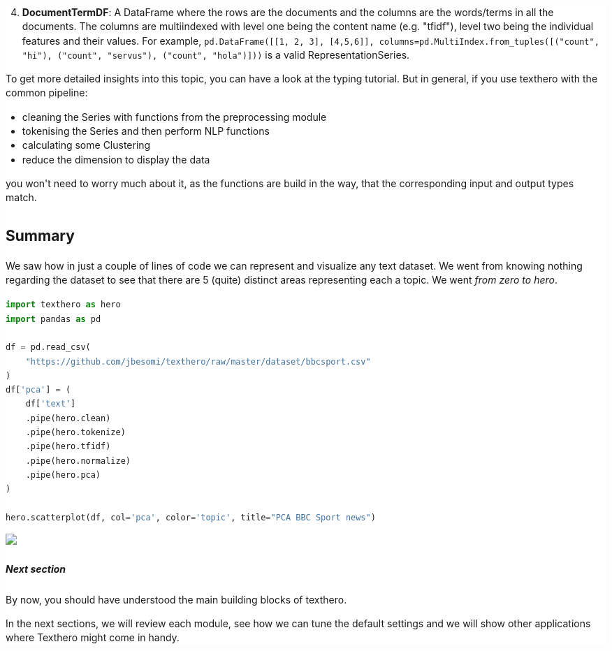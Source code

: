 4. **DocumentTermDF**: A DataFrame where the rows are the documents and the columns are the words/terms in all the documents. The columns are multiindexed with level one
 being the content name (e.g. "tfidf"), level two being the individual features and their values.
 For example,
 `pd.DataFrame([[1, 2, 3], [4,5,6]], columns=pd.MultiIndex.from_tuples([("count", "hi"), ("count", "servus"), ("count", "hola")]))`
 is a valid RepresentationSeries.

To get more detailed insights into this topic, you can have a look at the typing tutorial. But in general, if you use texthero with the common pipeline:
- cleaning the Series with functions from the preprocessing module
- tokenising the Series and then perform NLP functions
- calculating some Clustering
- reduce the dimension to display the data

you won't need to worry much about it, as the functions are build in the way, that the corresponding input and output types match.

## Summary

We saw how in just a couple of lines of code we can represent and visualize any text dataset. We went from knowing nothing regarding the dataset to see that there are 5 (quite) distinct areas representing each a topic. We went _from zero to hero_.

```python
import texthero as hero
import pandas as pd

df = pd.read_csv(
    "https://github.com/jbesomi/texthero/raw/master/dataset/bbcsport.csv"
)
df['pca'] = (
    df['text']
    .pipe(hero.clean)
    .pipe(hero.tokenize)
    .pipe(hero.tfidf)
    .pipe(hero.normalize)
    .pipe(hero.pca)
)

hero.scatterplot(df, col='pca', color='topic', title="PCA BBC Sport news")
```

![](/img/scatterplot_bccsport.svg)


##### Next section

By now, you should have understood the main building blocks of texthero.

In the next sections, we will review each module, see how we can tune the default settings and we will show other applications where Texthero might come in handy.
